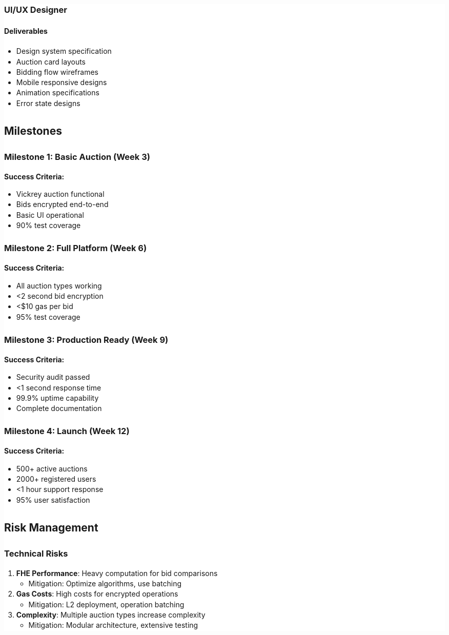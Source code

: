 ### UI/UX Designer

#### Deliverables
- Design system specification
- Auction card layouts
- Bidding flow wireframes
- Mobile responsive designs
- Animation specifications
- Error state designs

## Milestones

### Milestone 1: Basic Auction (Week 3)
**Success Criteria:**
- Vickrey auction functional
- Bids encrypted end-to-end
- Basic UI operational
- 90% test coverage

### Milestone 2: Full Platform (Week 6)
**Success Criteria:**
- All auction types working
- <2 second bid encryption
- <$10 gas per bid
- 95% test coverage

### Milestone 3: Production Ready (Week 9)
**Success Criteria:**
- Security audit passed
- <1 second response time
- 99.9% uptime capability
- Complete documentation

### Milestone 4: Launch (Week 12)
**Success Criteria:**
- 500+ active auctions
- 2000+ registered users
- <1 hour support response
- 95% user satisfaction

## Risk Management

### Technical Risks
1. **FHE Performance**: Heavy computation for bid comparisons
   - Mitigation: Optimize algorithms, use batching
2. **Gas Costs**: High costs for encrypted operations
   - Mitigation: L2 deployment, operation batching
3. **Complexity**: Multiple auction types increase complexity
   - Mitigation: Modular architecture, extensive testing
